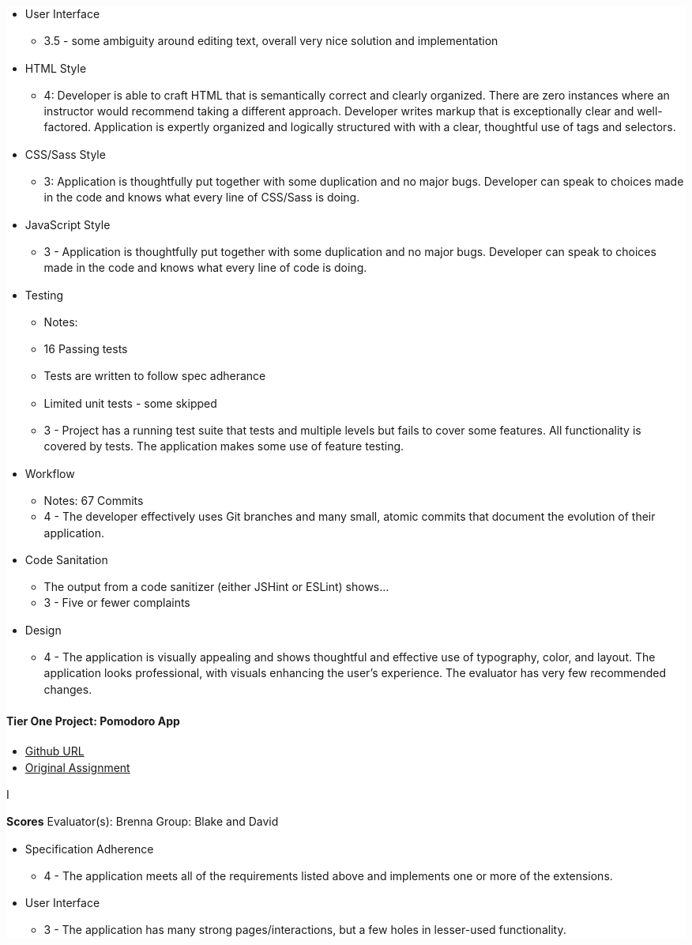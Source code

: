 * User Interface
  - 3.5 - some ambiguity around editing text, overall very nice solution and implementation

* HTML Style
  - 4: Developer is able to craft HTML that is semantically correct and clearly organized. There are zero instances where an instructor would recommend taking a different approach. Developer writes markup that is exceptionally clear and well-factored. Application is expertly organized and logically structured with with a clear, thoughtful use of tags and selectors.

* CSS/Sass Style
  - 3: Application is thoughtfully put together with some duplication and no major bugs. Developer can speak to choices made in the code and knows what every line of CSS/Sass is doing.

* JavaScript Style
  - 3 - Application is thoughtfully put together with some duplication and no major bugs. Developer can speak to choices made in the code and knows what every line of code is doing.

* Testing  
  - Notes:
  - 16 Passing tests
  - Tests are written to follow spec adherance
  - Limited unit tests - some skipped

  - 3 - Project has a running test suite that tests and multiple levels but fails to cover some features. All functionality is covered by tests. The application makes some use of feature testing.

* Workflow  
  - Notes: 67 Commits
  - 4 - The developer effectively uses Git branches and many small, atomic commits that document the evolution of their application.

* Code Sanitation  
  - The output from a code sanitizer (either JSHint or ESLint) shows…
  - 3 - Five or fewer complaints  

* Design
  - 4 - The application is visually appealing and shows thoughtful and effective use of typography, color, and layout. The application looks professional, with visuals enhancing the user’s experience. The evaluator has very few recommended changes.

#### Tier One Project: Pomodoro App

* [Github URL](https://github.com/kerrd89/pomodoro-app)
* [Original Assignment](http://frontend.turing.io/projects/tier-one.html)

I

**Scores**
Evaluator(s): Brenna
Group: Blake and David

* Specification Adherence
  - 4 - The application meets all of the requirements listed above and implements one or more of the extensions.

* User Interface  
  - 3 - The application has many strong pages/interactions, but a few holes in lesser-used functionality.
